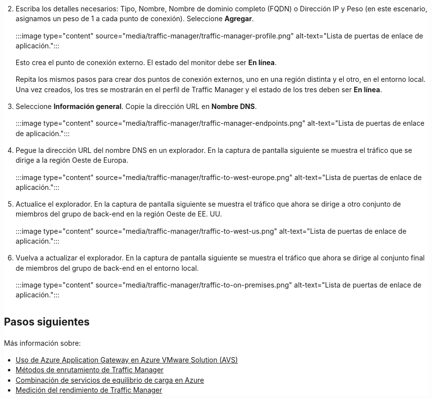 2. Escriba los detalles necesarios: Tipo, Nombre, Nombre de dominio completo (FQDN) o Dirección IP y Peso (en este escenario, asignamos un peso de 1 a cada punto de conexión). Seleccione **Agregar**.

   :::image type="content" source="media/traffic-manager/traffic-manager-profile.png" alt-text="Lista de puertas de enlace de aplicación.":::  
 
   Esto crea el punto de conexión externo. El estado del monitor debe ser **En línea**. 

   Repita los mismos pasos para crear dos puntos de conexión externos, uno en una región distinta y el otro, en el entorno local. Una vez creados, los tres se mostrarán en el perfil de Traffic Manager y el estado de los tres deben ser **En línea**.

3. Seleccione **Información general**. Copie la dirección URL en **Nombre DNS**.

   :::image type="content" source="media/traffic-manager/traffic-manager-endpoints.png" alt-text="Lista de puertas de enlace de aplicación."::: 

4. Pegue la dirección URL del nombre DNS en un explorador. En la captura de pantalla siguiente se muestra el tráfico que se dirige a la región Oeste de Europa.

   :::image type="content" source="media/traffic-manager/traffic-to-west-europe.png" alt-text="Lista de puertas de enlace de aplicación."::: 

5. Actualice el explorador. En la captura de pantalla siguiente se muestra el tráfico que ahora se dirige a otro conjunto de miembros del grupo de back-end en la región Oeste de EE. UU.

   :::image type="content" source="media/traffic-manager/traffic-to-west-us.png" alt-text="Lista de puertas de enlace de aplicación."::: 

6. Vuelva a actualizar el explorador. En la captura de pantalla siguiente se muestra el tráfico que ahora se dirige al conjunto final de miembros del grupo de back-end en el entorno local.

   :::image type="content" source="media/traffic-manager/traffic-to-on-premises.png" alt-text="Lista de puertas de enlace de aplicación.":::

## <a name="next-steps"></a>Pasos siguientes

Más información sobre:

- [Uso de Azure Application Gateway en Azure VMware Solution (AVS)](protect-azure-vmware-solution-with-application-gateway.md)
- [Métodos de enrutamiento de Traffic Manager](../traffic-manager/traffic-manager-routing-methods.md)
- [Combinación de servicios de equilibrio de carga en Azure](../traffic-manager/traffic-manager-load-balancing-azure.md)
- [Medición del rendimiento de Traffic Manager](../traffic-manager/traffic-manager-performance-considerations.md)
